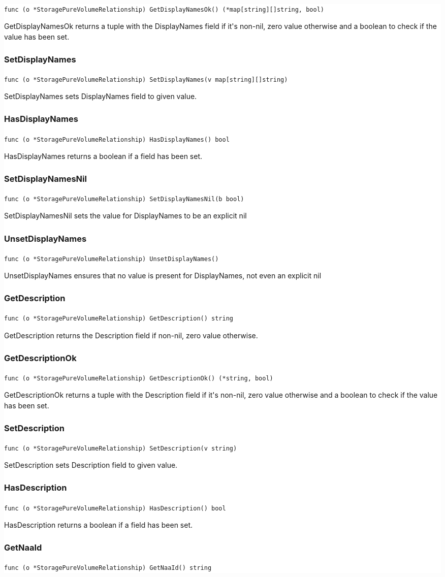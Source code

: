 `func (o *StoragePureVolumeRelationship) GetDisplayNamesOk() (*map[string][]string, bool)`

GetDisplayNamesOk returns a tuple with the DisplayNames field if it's non-nil, zero value otherwise
and a boolean to check if the value has been set.

### SetDisplayNames

`func (o *StoragePureVolumeRelationship) SetDisplayNames(v map[string][]string)`

SetDisplayNames sets DisplayNames field to given value.

### HasDisplayNames

`func (o *StoragePureVolumeRelationship) HasDisplayNames() bool`

HasDisplayNames returns a boolean if a field has been set.

### SetDisplayNamesNil

`func (o *StoragePureVolumeRelationship) SetDisplayNamesNil(b bool)`

 SetDisplayNamesNil sets the value for DisplayNames to be an explicit nil

### UnsetDisplayNames
`func (o *StoragePureVolumeRelationship) UnsetDisplayNames()`

UnsetDisplayNames ensures that no value is present for DisplayNames, not even an explicit nil
### GetDescription

`func (o *StoragePureVolumeRelationship) GetDescription() string`

GetDescription returns the Description field if non-nil, zero value otherwise.

### GetDescriptionOk

`func (o *StoragePureVolumeRelationship) GetDescriptionOk() (*string, bool)`

GetDescriptionOk returns a tuple with the Description field if it's non-nil, zero value otherwise
and a boolean to check if the value has been set.

### SetDescription

`func (o *StoragePureVolumeRelationship) SetDescription(v string)`

SetDescription sets Description field to given value.

### HasDescription

`func (o *StoragePureVolumeRelationship) HasDescription() bool`

HasDescription returns a boolean if a field has been set.

### GetNaaId

`func (o *StoragePureVolumeRelationship) GetNaaId() string`
